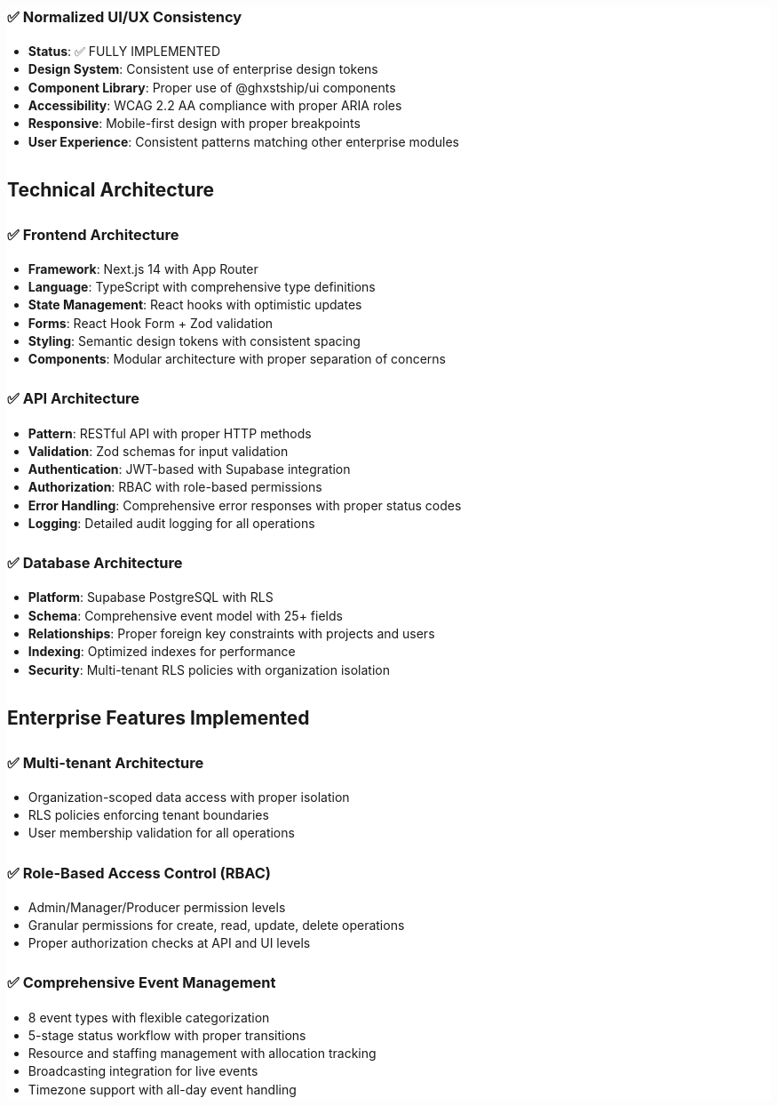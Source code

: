 ### ✅ Normalized UI/UX Consistency
- **Status**: ✅ FULLY IMPLEMENTED
- **Design System**: Consistent use of enterprise design tokens
- **Component Library**: Proper use of @ghxstship/ui components
- **Accessibility**: WCAG 2.2 AA compliance with proper ARIA roles
- **Responsive**: Mobile-first design with proper breakpoints
- **User Experience**: Consistent patterns matching other enterprise modules

## Technical Architecture

### ✅ Frontend Architecture
- **Framework**: Next.js 14 with App Router
- **Language**: TypeScript with comprehensive type definitions
- **State Management**: React hooks with optimistic updates
- **Forms**: React Hook Form + Zod validation
- **Styling**: Semantic design tokens with consistent spacing
- **Components**: Modular architecture with proper separation of concerns

### ✅ API Architecture
- **Pattern**: RESTful API with proper HTTP methods
- **Validation**: Zod schemas for input validation
- **Authentication**: JWT-based with Supabase integration
- **Authorization**: RBAC with role-based permissions
- **Error Handling**: Comprehensive error responses with proper status codes
- **Logging**: Detailed audit logging for all operations

### ✅ Database Architecture
- **Platform**: Supabase PostgreSQL with RLS
- **Schema**: Comprehensive event model with 25+ fields
- **Relationships**: Proper foreign key constraints with projects and users
- **Indexing**: Optimized indexes for performance
- **Security**: Multi-tenant RLS policies with organization isolation

## Enterprise Features Implemented

### ✅ Multi-tenant Architecture
- Organization-scoped data access with proper isolation
- RLS policies enforcing tenant boundaries
- User membership validation for all operations

### ✅ Role-Based Access Control (RBAC)
- Admin/Manager/Producer permission levels
- Granular permissions for create, read, update, delete operations
- Proper authorization checks at API and UI levels

### ✅ Comprehensive Event Management
- 8 event types with flexible categorization
- 5-stage status workflow with proper transitions
- Resource and staffing management with allocation tracking
- Broadcasting integration for live events
- Timezone support with all-day event handling
